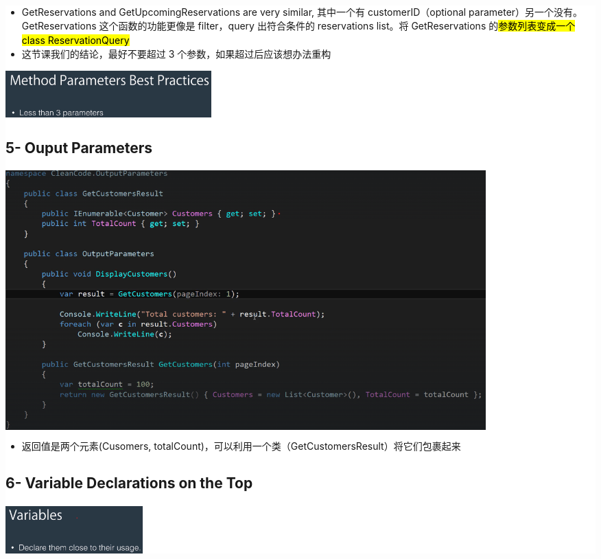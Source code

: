 
- GetReservations and GetUpcomingReservations are very similar, 其中一个有 customerID（optional parameter）另一个没有。GetReservations 这个函数的功能更像是 filter，query 出符合条件的 reservations list。将 GetReservations 的<mark>参数列表变成一个 class ReservationQuery</mark>
- 这节课我们的结论，最好不要超过 3 个参数，如果超过后应该想办法重构

<img decoding="async" src="./images/three-parameter.png" width="300px" style="display:block;">

## 5- Ouput Parameters

<img decoding="async" src="./images/output-parameters.png" width="700px" style="display:block;">

- 返回值是两个元素(Cusomers, totalCount)，可以利用一个类（GetCustomersResult）将它们包裹起来

## 6- Variable Declarations on the Top

<img decoding="async" src="./images/variables.png" width="200px" style="display:block;">
